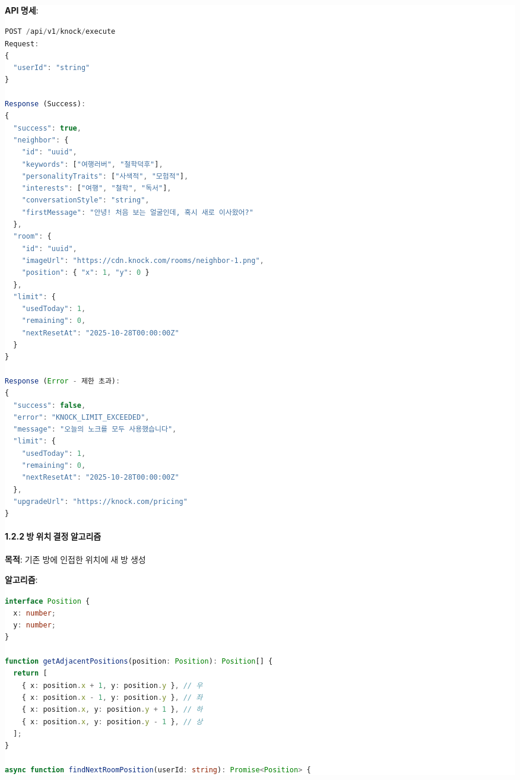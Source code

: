 **API 명세**:
```typescript
POST /api/v1/knock/execute
Request:
{
  "userId": "string"
}

Response (Success):
{
  "success": true,
  "neighbor": {
    "id": "uuid",
    "keywords": ["여행러버", "철학덕후"],
    "personalityTraits": ["사색적", "모험적"],
    "interests": ["여행", "철학", "독서"],
    "conversationStyle": "string",
    "firstMessage": "안녕! 처음 보는 얼굴인데, 혹시 새로 이사왔어?"
  },
  "room": {
    "id": "uuid",
    "imageUrl": "https://cdn.knock.com/rooms/neighbor-1.png",
    "position": { "x": 1, "y": 0 }
  },
  "limit": {
    "usedToday": 1,
    "remaining": 0,
    "nextResetAt": "2025-10-28T00:00:00Z"
  }
}

Response (Error - 제한 초과):
{
  "success": false,
  "error": "KNOCK_LIMIT_EXCEEDED",
  "message": "오늘의 노크를 모두 사용했습니다",
  "limit": {
    "usedToday": 1,
    "remaining": 0,
    "nextResetAt": "2025-10-28T00:00:00Z"
  },
  "upgradeUrl": "https://knock.com/pricing"
}
```

#### 1.2.2 방 위치 결정 알고리즘
**목적**: 기존 방에 인접한 위치에 새 방 생성

**알고리즘**:
```typescript
interface Position {
  x: number;
  y: number;
}

function getAdjacentPositions(position: Position): Position[] {
  return [
    { x: position.x + 1, y: position.y }, // 우
    { x: position.x - 1, y: position.y }, // 좌
    { x: position.x, y: position.y + 1 }, // 하
    { x: position.x, y: position.y - 1 }, // 상
  ];
}

async function findNextRoomPosition(userId: string): Promise<Position> {
```